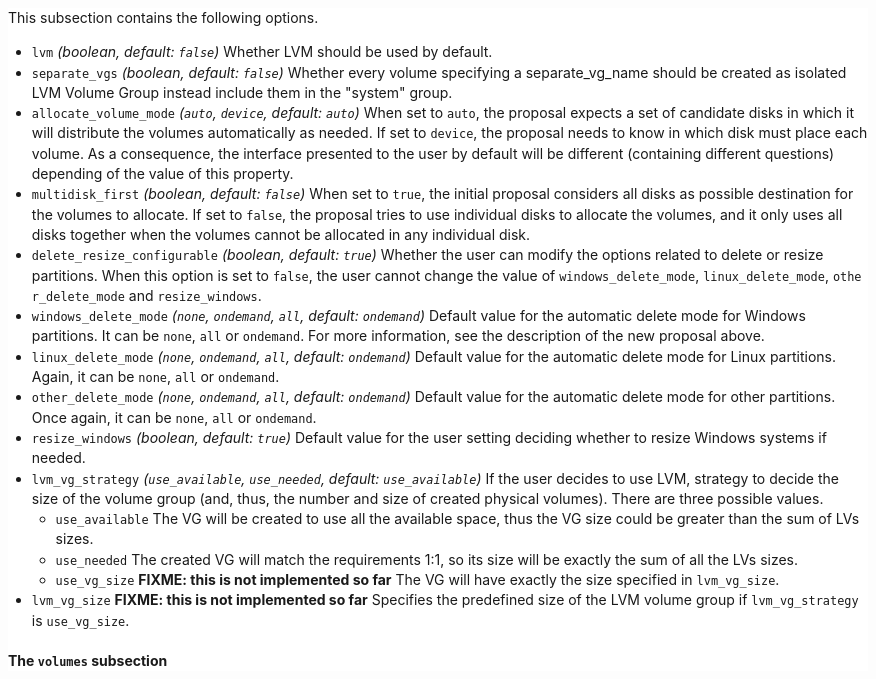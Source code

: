 This subsection contains the following options.

  * `lvm` *(boolean, default: `false`)*
    Whether LVM should be used by default.
  * `separate_vgs` *(boolean, default: `false`)*
    Whether every volume specifying a separate_vg_name should be created as
    isolated LVM Volume Group instead include them in the "system" group.
  * `allocate_volume_mode` *(`auto`, `device`, default: `auto`)*
    When set to `auto`, the proposal expects a set of candidate disks in which it
    will distribute the volumes automatically as needed. If set to `device`, the
    proposal needs to know in which disk must place each volume. As a
    consequence, the interface presented to the user by default will be
    different (containing different questions) depending of the value of this
    property.
  * `multidisk_first` *(boolean, default: `false`)*
    When set to `true`, the initial proposal considers all disks as possible
    destination for the volumes to allocate. If set to `false`, the proposal
    tries to use individual disks to allocate the volumes, and it only uses all
    disks together when the volumes cannot be allocated in any individual disk.
  * `delete_resize_configurable` *(boolean, default: `true`)*
    Whether the user can modify the options related to delete or resize partitions.
    When this option is set to `false`, the user cannot change the value of
    `windows_delete_mode`, `linux_delete_mode`, `other_delete_mode` and `resize_windows`.
  * `windows_delete_mode` *(`none`, `ondemand`, `all`, default: `ondemand`)*
    Default value for the automatic delete mode for
    Windows partitions. It can be `none`, `all` or `ondemand`. For more
    information, see the description of the new proposal above.
  * `linux_delete_mode` *(`none`, `ondemand`, `all`, default: `ondemand`)*
    Default value for the automatic delete mode for
    Linux partitions. Again, it can be `none`, `all` or `ondemand`.
  * `other_delete_mode` *(`none`, `ondemand`, `all`, default: `ondemand`)*
    Default value for the automatic delete mode for
    other partitions. Once again, it can be `none`, `all` or `ondemand`.
  * `resize_windows` *(boolean, default: `true`)*
    Default value for the user setting deciding whether to
    resize Windows systems if needed.
  * `lvm_vg_strategy` *(`use_available`, `use_needed`, default: `use_available`)*
    If the user decides to use LVM, strategy to decide the
    size of the volume group (and, thus, the number and size of created physical
    volumes). There are three possible values.
    * `use_available`
      The VG will be created to use all the available space,
      thus the VG size could be greater than the sum of LVs sizes.
    * `use_needed`
      The created VG will match the requirements 1:1, so its size
      will be exactly the sum of all the LVs sizes.
    * `use_vg_size` **FIXME: this is not implemented so far**
      The VG will have exactly the size specified in `lvm_vg_size`.
  * `lvm_vg_size` **FIXME: this is not implemented so far**
    Specifies the predefined size of the LVM volume group if `lvm_vg_strategy` is `use_vg_size`.

#### The `volumes` subsection
